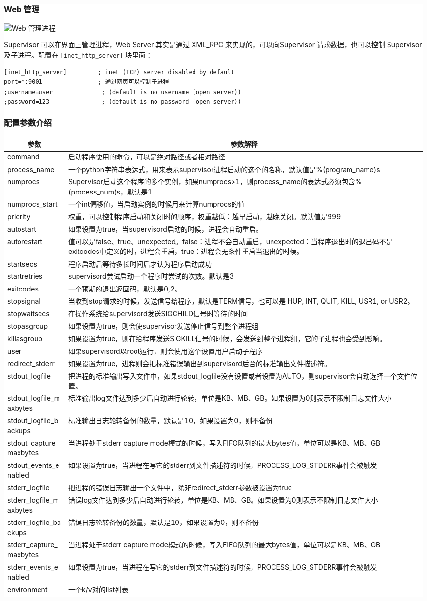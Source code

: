 ### Web 管理
![Web 管理进程](http://upload-images.jianshu.io/upload_images/5306603-4a7b683d50405b4d.png?imageMogr2/auto-orient/strip%7CimageView2/2/w/1240)

Supervisor 可以在界面上管理进程，Web Server 其实是通过 XML_RPC 来实现的，可以向Supervisor 请求数据，也可以控制 Supervisor 及子进程。配置在 `[inet_http_server]` 块里面：

```
[inet_http_server]         ; inet (TCP) server disabled by default
port=*:9001                ; 通过网页可以控制子进程
;username=user              ; (default is no username (open server))
;password=123               ; (default is no password (open server))
```

### 配置参数介绍

| 参数             | 参数解释 |
| ------------- | ------------- |
| command | 启动程序使用的命令，可以是绝对路径或者相对路径 |
| process_name | 一个python字符串表达式，用来表示supervisor进程启动的这个的名称，默认值是%(program_name)s |
| numprocs | Supervisor启动这个程序的多个实例，如果numprocs>1，则process_name的表达式必须包含%(process_num)s，默认是1 |
| numprocs_start | 一个int偏移值，当启动实例的时候用来计算numprocs的值 |
| priority | 权重，可以控制程序启动和关闭时的顺序，权重越低：越早启动，越晚关闭。默认值是999 |
| autostart | 如果设置为true，当supervisord启动的时候，进程会自动重启。 
| autorestart | 值可以是false、true、unexpected。false：进程不会自动重启，unexpected：当程序退出时的退出码不是exitcodes中定义的时，进程会重启，true：进程会无条件重启当退出的时候。 |
| startsecs | 程序启动后等待多长时间后才认为程序启动成功 |
| startretries | supervisord尝试启动一个程序时尝试的次数。默认是3 |
| exitcodes | 一个预期的退出返回码，默认是0,2。 |
| stopsignal | 当收到stop请求的时候，发送信号给程序，默认是TERM信号，也可以是 HUP, INT, QUIT, KILL, USR1, or USR2。 |
| stopwaitsecs | 在操作系统给supervisord发送SIGCHILD信号时等待的时间 |
| stopasgroup | 如果设置为true，则会使supervisor发送停止信号到整个进程组 |
| killasgroup | 如果设置为true，则在给程序发送SIGKILL信号的时候，会发送到整个进程组，它的子进程也会受到影响。 |
| user | 如果supervisord以root运行，则会使用这个设置用户启动子程序 |
| redirect_stderr | 如果设置为true，进程则会把标准错误输出到supervisord后台的标准输出文件描述符。 |
| stdout_logfile | 把进程的标准输出写入文件中，如果stdout_logfile没有设置或者设置为AUTO，则supervisor会自动选择一个文件位置。 |
| stdout_logfile_maxbytes | 标准输出log文件达到多少后自动进行轮转，单位是KB、MB、GB。如果设置为0则表示不限制日志文件大小 |
| stdout_logfile_backups | 标准输出日志轮转备份的数量，默认是10，如果设置为0，则不备份 |
| stdout_capture_maxbytes | 当进程处于stderr capture mode模式的时候，写入FIFO队列的最大bytes值，单位可以是KB、MB、GB |
| stdout_events_enabled | 如果设置为true，当进程在写它的stderr到文件描述符的时候，PROCESS_LOG_STDERR事件会被触发 |
| stderr_logfile | 把进程的错误日志输出一个文件中，除非redirect_stderr参数被设置为true |
| stderr_logfile_maxbytes | 错误log文件达到多少后自动进行轮转，单位是KB、MB、GB。如果设置为0则表示不限制日志文件大小 |
| stderr_logfile_backups | 错误日志轮转备份的数量，默认是10，如果设置为0，则不备份 |
| stderr_capture_maxbytes | 当进程处于stderr capture mode模式的时候，写入FIFO队列的最大bytes值，单位可以是KB、MB、GB |
| stderr_events_enabled | 如果设置为true，当进程在写它的stderr到文件描述符的时候，PROCESS_LOG_STDERR事件会被触发 |
| environment | 一个k/v对的list列表 |
